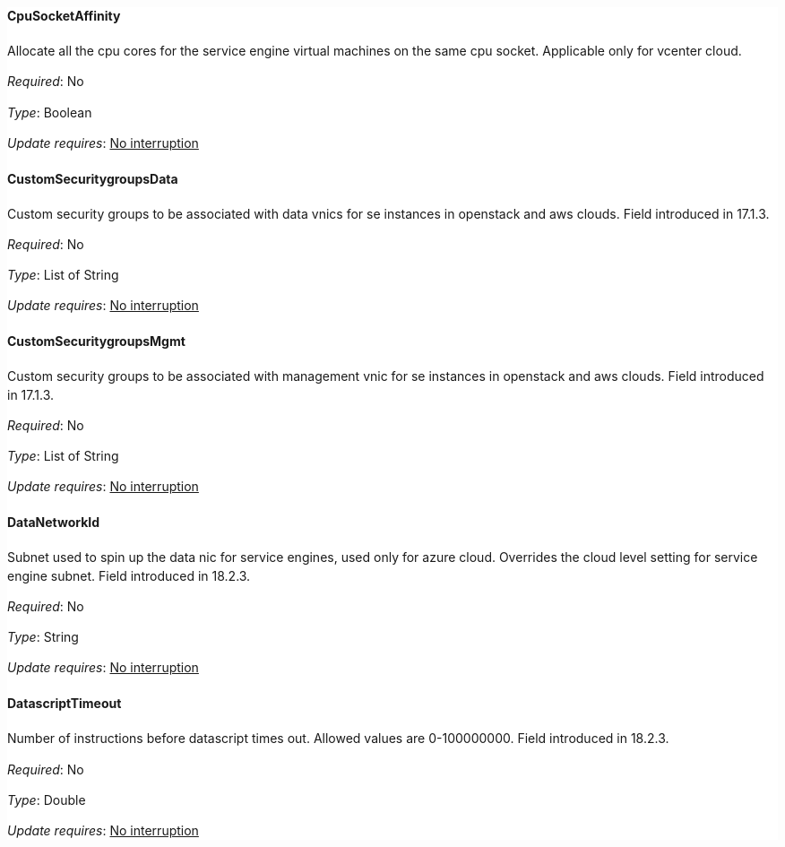 #### CpuSocketAffinity

Allocate all the cpu cores for the service engine virtual machines  on the same cpu socket. Applicable only for vcenter cloud.

_Required_: No

_Type_: Boolean

_Update requires_: [No interruption](https://docs.aws.amazon.com/AWSCloudFormation/latest/UserGuide/using-cfn-updating-stacks-update-behaviors.html#update-no-interrupt)

#### CustomSecuritygroupsData

Custom security groups to be associated with data vnics for se instances in openstack and aws clouds. Field introduced in 17.1.3.

_Required_: No

_Type_: List of String

_Update requires_: [No interruption](https://docs.aws.amazon.com/AWSCloudFormation/latest/UserGuide/using-cfn-updating-stacks-update-behaviors.html#update-no-interrupt)

#### CustomSecuritygroupsMgmt

Custom security groups to be associated with management vnic for se instances in openstack and aws clouds. Field introduced in 17.1.3.

_Required_: No

_Type_: List of String

_Update requires_: [No interruption](https://docs.aws.amazon.com/AWSCloudFormation/latest/UserGuide/using-cfn-updating-stacks-update-behaviors.html#update-no-interrupt)

#### DataNetworkId

Subnet used to spin up the data nic for service engines, used only for azure cloud. Overrides the cloud level setting for service engine subnet. Field introduced in 18.2.3.

_Required_: No

_Type_: String

_Update requires_: [No interruption](https://docs.aws.amazon.com/AWSCloudFormation/latest/UserGuide/using-cfn-updating-stacks-update-behaviors.html#update-no-interrupt)

#### DatascriptTimeout

Number of instructions before datascript times out. Allowed values are 0-100000000. Field introduced in 18.2.3.

_Required_: No

_Type_: Double

_Update requires_: [No interruption](https://docs.aws.amazon.com/AWSCloudFormation/latest/UserGuide/using-cfn-updating-stacks-update-behaviors.html#update-no-interrupt)
